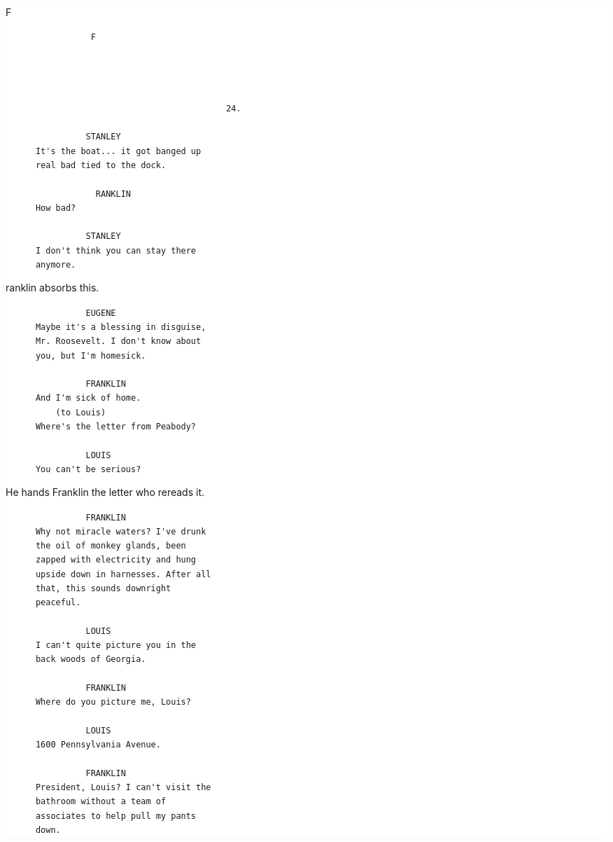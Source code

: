 F




                     F




                                                24.

                    STANLEY
          It's the boat... it got banged up
          real bad tied to the dock.

                      RANKLIN
          How bad?

                    STANLEY
          I don't think you can stay there
          anymore.

 ranklin absorbs this.

                    EUGENE
          Maybe it's a blessing in disguise,
          Mr. Roosevelt. I don't know about
          you, but I'm homesick.

                    FRANKLIN
          And I'm sick of home.
              (to Louis)
          Where's the letter from Peabody?

                    LOUIS
          You can't be serious?

He hands Franklin the letter who rereads it.

                    FRANKLIN
          Why not miracle waters? I've drunk
          the oil of monkey glands, been
          zapped with electricity and hung
          upside down in harnesses. After all
          that, this sounds downright
          peaceful.

                    LOUIS
          I can't quite picture you in the
          back woods of Georgia.

                    FRANKLIN
          Where do you picture me, Louis?

                    LOUIS
          1600 Pennsylvania Avenue.

                    FRANKLIN
          President, Louis? I can't visit the
          bathroom without a team of
          associates to help pull my pants
          down.
